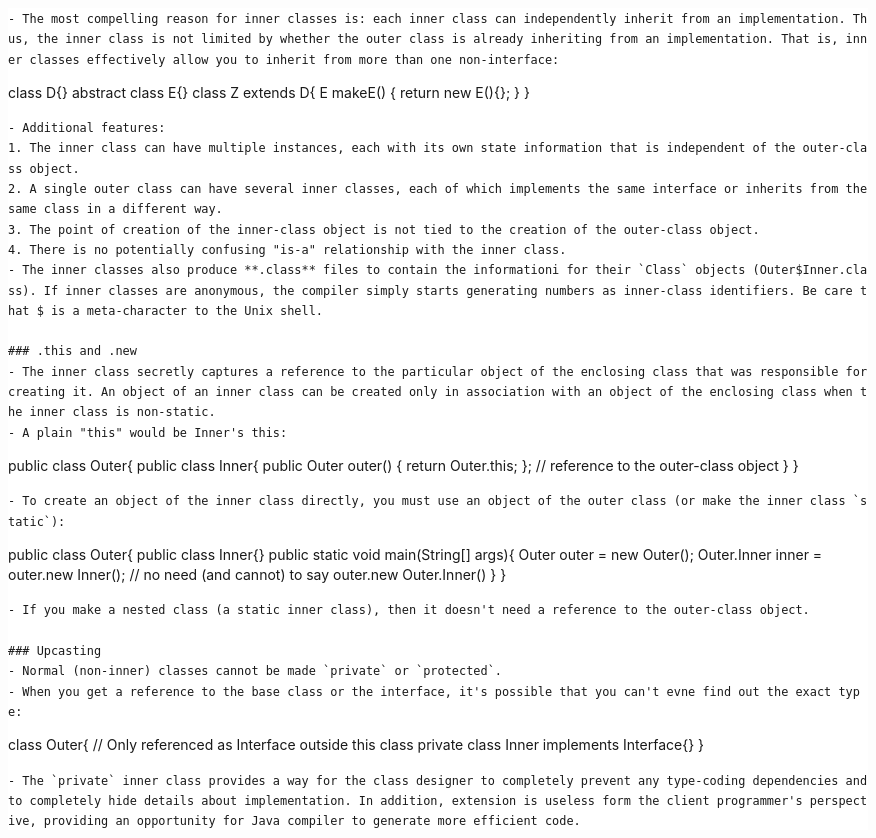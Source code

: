 ```
- The most compelling reason for inner classes is: each inner class can independently inherit from an implementation. Thus, the inner class is not limited by whether the outer class is already inheriting from an implementation. That is, inner classes effectively allow you to inherit from more than one non-interface:
```
class D{}
abstract class E{}
class Z extends D{
    E makeE() { return new E(){}; }
}
```
- Additional features:
1. The inner class can have multiple instances, each with its own state information that is independent of the outer-class object.
2. A single outer class can have several inner classes, each of which implements the same interface or inherits from the same class in a different way.
3. The point of creation of the inner-class object is not tied to the creation of the outer-class object.
4. There is no potentially confusing "is-a" relationship with the inner class.
- The inner classes also produce **.class** files to contain the informationi for their `Class` objects (Outer$Inner.class). If inner classes are anonymous, the compiler simply starts generating numbers as inner-class identifiers. Be care that $ is a meta-character to the Unix shell.

### .this and .new
- The inner class secretly captures a reference to the particular object of the enclosing class that was responsible for creating it. An object of an inner class can be created only in association with an object of the enclosing class when the inner class is non-static.
- A plain "this" would be Inner's this:
```
public class Outer{
    public class Inner{
        public Outer outer() { return Outer.this; };    // reference to the outer-class object
    }
}
```
- To create an object of the inner class directly, you must use an object of the outer class (or make the inner class `static`):
```
public class Outer{
    public class Inner{}
    public static void main(String[] args){
        Outer outer = new Outer();
        Outer.Inner inner = outer.new Inner();  // no need (and cannot) to say outer.new Outer.Inner()
    }
}
```
- If you make a nested class (a static inner class), then it doesn't need a reference to the outer-class object.

### Upcasting
- Normal (non-inner) classes cannot be made `private` or `protected`.
- When you get a reference to the base class or the interface, it's possible that you can't evne find out the exact type:
```
class Outer{
    // Only referenced as Interface outside this class
    private class Inner implements Interface{}
}
```
- The `private` inner class provides a way for the class designer to completely prevent any type-coding dependencies and to completely hide details about implementation. In addition, extension is useless form the client programmer's perspective, providing an opportunity for Java compiler to generate more efficient code.

```